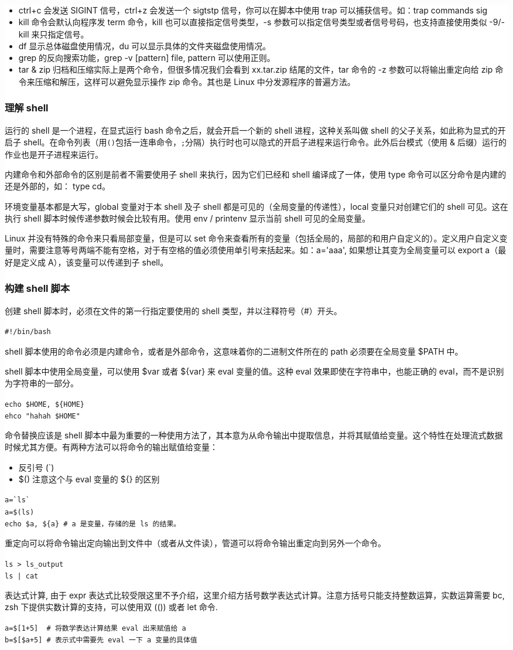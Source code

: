 - ctrl+c 会发送 SIGINT 信号，ctrl+z 会发送一个 sigtstp 信号，你可以在脚本中使用 trap 可以捕获信号。如：trap commands sig
- kill 命令会默认向程序发 term 命令，kill 也可以直接指定信号类型，-s 参数可以指定信号类型或者信号号码，也支持直接使用类似 -9/-kill 来只指定信号。
- df 显示总体磁盘使用情况，du 可以显示具体的文件夹磁盘使用情况。
- grep 的反向搜索功能，grep -v \[pattern] file, pattern 可以使用正则。
- tar & zip 归档和压缩实际上是两个命令，但很多情况我们会看到 xx.tar.zip 结尾的文件，tar 命令的 -z 参数可以将输出重定向给 zip 命令来压缩和解压，这样可以避免显示操作 zip 命令。其也是 Linux 中分发源程序的普遍方法。

### 理解 shell
运行的 shell 是一个进程，在显式运行 bash 命令之后，就会开启一个新的 shell 进程，这种关系叫做 shell 的父子关系，如此称为显式的开启子 shell。在命令列表（用`()`包括一连串命令，`;`分隔）执行时也可以隐式的开启子进程来运行命令。此外后台模式（使用 & 后缀）运行的作业也是开子进程来运行。

内建命令和外部命令的区别是前者不需要使用子 shell 来执行，因为它们已经和 shell 编译成了一体，使用 type 命令可以区分命令是内建的还是外部的，如： type cd。

环境变量基本都是大写，global 变量对于本 shell 及子 shell 都是可见的（全局变量的传递性），local 变量只对创建它们的 shell 可见。这在执行 shell 脚本时候传递参数时候会比较有用。使用 env / printenv 显示当前 shell 可见的全局变量。

Linux 并没有特殊的命令来只看局部变量，但是可以 set 命令来查看所有的变量（包括全局的，局部的和用户自定义的）。定义用户自定义变量时，需要注意等号两端不能有空格，对于有空格的值必须使用单引号来括起来。如：a='aaa', 如果想让其变为全局变量可以 export a（最好是定义成 A），该变量可以传递到子 shell。

### 构建 shell 脚本
创建 shell 脚本时，必须在文件的第一行指定要使用的 shell 类型，并以注释符号（#）开头。

```
#!/bin/bash 
```

shell 脚本使用的命令必须是内建命令，或者是外部命令，这意味着你的二进制文件所在的 path 必须要在全局变量 $PATH 中。

shell 脚本中使用全局变量，可以使用 $var 或者 ${var} 来 eval 变量的值。这种 eval 效果即使在字符串中，也能正确的 eval，而不是识别为字符串的一部分。

```
echo $HOME, ${HOME}
ehco "hahah $HOME"
``` 

命令替换应该是 shell 脚本中最为重要的一种使用方法了，其本意为从命令输出中提取信息，并将其赋值给变量。这个特性在处理流式数据时候尤其方便。有两种方法可以将命令的输出赋值给变量：
- 反引号 (`)
- $() 注意这个与 eval 变量的 ${} 的区别

```
a=`ls`
a=$(ls)
echo $a, ${a} # a 是变量，存储的是 ls 的结果。
```

重定向可以将命令输出定向输出到文件中（或者从文件读），管道可以将命令输出重定向到另外一个命令。

```
ls > ls_output
ls | cat
```

表达式计算, 由于 expr 表达式比较受限这里不予介绍，这里介绍方括号数学表达式计算。注意方括号只能支持整数运算，实数运算需要 bc, zsh 下提供实数计算的支持，可以使用双 (()) 或者 let 命令.

```
a=$[1+5]  # 将数学表达计算结果 eval 出来赋值给 a
b=$[$a+5] # 表示式中需要先 eval 一下 a 变量的具体值
```
